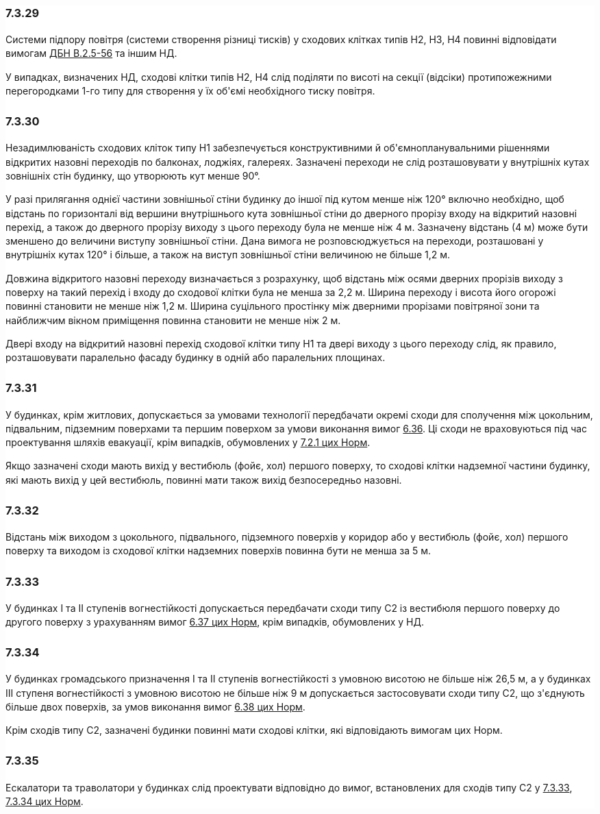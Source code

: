 ### 7.3.29
Системи підпору повітря (системи створення різниці тисків) у сходових клітках типів Н2, Н3, Н4 повинні відповідати вимогам [ДБН В.2.5-56](https://www.minregion.gov.ua/wp-content/uploads/2017/12/98.1.-DBN-V.2.5-562014.-Sistemi-protipozhezhnogo-zahistu.pdf) та іншим НД.

У випадках, визначених НД, сходові клітки типів Н2, Н4 слід поділяти по висоті на секції (відсіки) протипожежними перегородками 1-го типу для створення у їх об'ємі необхідного тиску повітря.

### 7.3.30
Незадимлюваність сходових кліток типу Н1 забезпечується конструктивними й об'ємнопланувальними рішеннями відкритих назовні переходів по балконах, лоджіях, галереях. Зазначені переходи не слід розташовувати у внутрішніх кутах зовнішніх стін будинку, що утворюють кут менше 90°.

У разі прилягання однієї частини зовнішньої стіни будинку до іншої під кутом менше ніж 120° включно необхідно, щоб відстань по горизонталі від вершини внутрішнього кута зовнішньої стіни до дверного прорізу входу на відкритий назовні перехід, а також до дверного прорізу виходу з цього переходу була не менше ніж 4 м. Зазначену відстань (4 м) може бути зменшено до величини виступу зовнішньої стіни. Дана вимога не розповсюджується на переходи, розташовані у внутрішніх кутах 120° і більше, а також на виступ зовнішньої стіни величиною не більше 1,2 м.

Довжина відкритого назовні переходу визначається з розрахунку, щоб відстань між осями дверних прорізів виходу з поверху на такий перехід і входу до сходової клітки була не менша за 2,2 м. Ширина переходу і висота його огорожі повинні становити не менше ніж 1,2 м. Ширина суцільного простінку між дверними прорізами повітряної зони та найближчим вікном приміщення повинна становити не менше ніж 2 м.

Двері входу на відкритий назовні перехід сходової клітки типу Н1 та двері виходу з цього переходу слід, як правило, розташовувати паралельно фасаду будинку в одній або паралельних площинах.

### 7.3.31
У будинках, крім житлових, допускається за умовами технології передбачати окремі сходи для сполучення між цокольним, підвальним, підземним поверхами та першим поверхом за умови виконання вимог [6.36]((../c06#636)). Ці сходи не враховуються під час проектування шляхів евакуації, крім випадків, обумовлених у [7.2.1 цих Норм](#721).

Якщо зазначені сходи мають вихід у вестибюль (фойє, хол) першого поверху, то сходові клітки надземної частини будинку, які мають вихід у цей вестибюль, повинні мати також вихід безпосередньо назовні.

### 7.3.32
Відстань між виходом з цокольного, підвального, підземного поверхів у коридор або у вестибюль (фойє, хол) першого поверху та виходом із сходової клітки надземних поверхів повинна бути не менша за 5 м.

### 7.3.33
У будинках І та ІІ ступенів вогнестійкості допускається передбачати сходи типу С2 із вестибюля першого поверху до другого поверху з урахуванням вимог [6.37 цих Норм](../c06#637), крім випадків, обумовлених у НД.

### 7.3.34
У будинках громадського призначення І та ІІ ступенів вогнестійкості з умовною висотою не більше ніж 26,5 м, а у будинках ІІІ ступеня вогнестійкості з умовною висотою не більше ніж 9 м допускається застосовувати сходи типу С2, що з'єднують більше двох поверхів, за умов виконання вимог [6.38 цих Норм](../c06#638).

Крім сходів типу С2, зазначені будинки повинні мати сходові клітки, які відповідають вимогам цих Норм.

### 7.3.35
Ескалатори та траволатори у будинках слід проектувати відповідно до вимог, встановлених для сходів типу С2 у [7.3.33](#7333), [7.3.34 цих Норм](#7334).
